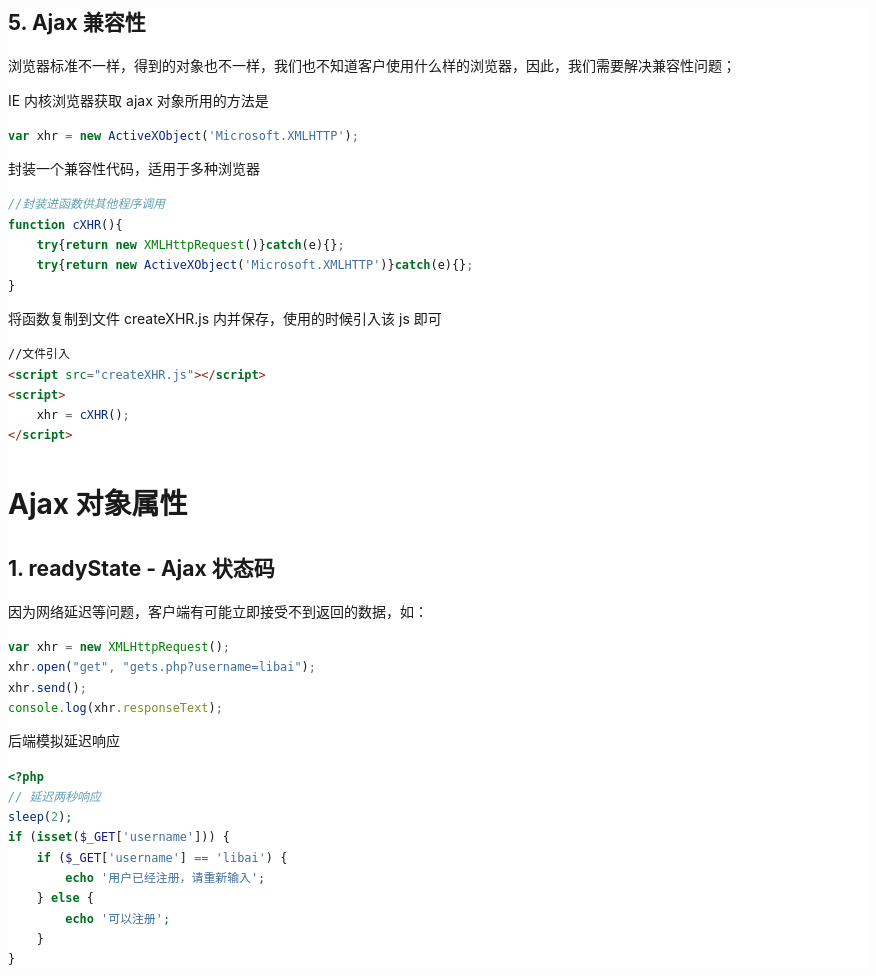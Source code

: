 

## 5. Ajax 兼容性

浏览器标准不一样，得到的对象也不一样，我们也不知道客户使用什么样的浏览器，因此，我们需要解决兼容性问题；



IE 内核浏览器获取 ajax 对象所用的方法是 

~~~js
var xhr = new ActiveXObject('Microsoft.XMLHTTP');
~~~



封装一个兼容性代码，适用于多种浏览器

~~~js
//封装进函数供其他程序调用
function cXHR(){
    try{return new XMLHttpRequest()}catch(e){};
    try{return new ActiveXObject('Microsoft.XMLHTTP')}catch(e){};
}
~~~



将函数复制到文件 createXHR.js 内并保存，使用的时候引入该 js 即可

~~~html
//文件引入
<script src="createXHR.js"></script>
<script>
	xhr = cXHR();
</script>
~~~



# Ajax 对象属性

## 1. readyState - Ajax 状态码

因为网络延迟等问题，客户端有可能立即接受不到返回的数据，如：

~~~js
var xhr = new XMLHttpRequest();
xhr.open("get", "gets.php?username=libai");
xhr.send();
console.log(xhr.responseText);
~~~



后端模拟延迟响应

~~~php
<?php
// 延迟两秒响应
sleep(2);
if (isset($_GET['username'])) {
    if ($_GET['username'] == 'libai') {
        echo '用户已经注册，请重新输入';
    } else {
        echo '可以注册';
    }
}
~~~
